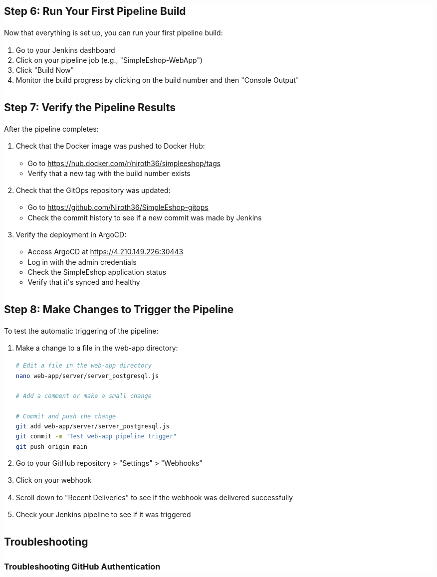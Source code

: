 ## Step 6: Run Your First Pipeline Build

Now that everything is set up, you can run your first pipeline build:

1. Go to your Jenkins dashboard
2. Click on your pipeline job (e.g., "SimpleEshop-WebApp")
3. Click "Build Now"
4. Monitor the build progress by clicking on the build number and then "Console Output"

## Step 7: Verify the Pipeline Results

After the pipeline completes:

1. Check that the Docker image was pushed to Docker Hub:
   - Go to https://hub.docker.com/r/niroth36/simpleeshop/tags
   - Verify that a new tag with the build number exists

2. Check that the GitOps repository was updated:
   - Go to https://github.com/Niroth36/SimpleEshop-gitops
   - Check the commit history to see if a new commit was made by Jenkins

3. Verify the deployment in ArgoCD:
   - Access ArgoCD at https://4.210.149.226:30443
   - Log in with the admin credentials
   - Check the SimpleEshop application status
   - Verify that it's synced and healthy

## Step 8: Make Changes to Trigger the Pipeline

To test the automatic triggering of the pipeline:

1. Make a change to a file in the web-app directory:
   ```bash
   # Edit a file in the web-app directory
   nano web-app/server/server_postgresql.js

   # Add a comment or make a small change

   # Commit and push the change
   git add web-app/server/server_postgresql.js
   git commit -m "Test web-app pipeline trigger"
   git push origin main
   ```

2. Go to your GitHub repository > "Settings" > "Webhooks"
3. Click on your webhook
4. Scroll down to "Recent Deliveries" to see if the webhook was delivered successfully
5. Check your Jenkins pipeline to see if it was triggered

## Troubleshooting

### Troubleshooting GitHub Authentication
